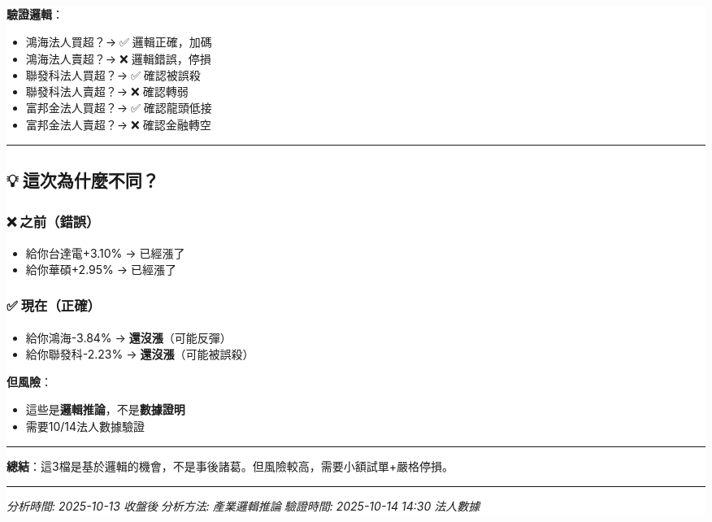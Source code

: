 **驗證邏輯**：
- 鴻海法人買超？→ ✅ 邏輯正確，加碼
- 鴻海法人賣超？→ ❌ 邏輯錯誤，停損
- 聯發科法人買超？→ ✅ 確認被誤殺
- 聯發科法人賣超？→ ❌ 確認轉弱
- 富邦金法人買超？→ ✅ 確認龍頭低接
- 富邦金法人賣超？→ ❌ 確認金融轉空

---

## 💡 這次為什麼不同？

### ❌ 之前（錯誤）
- 給你台達電+3.10% → 已經漲了
- 給你華碩+2.95% → 已經漲了

### ✅ 現在（正確）
- 給你鴻海-3.84% → **還沒漲**（可能反彈）
- 給你聯發科-2.23% → **還沒漲**（可能被誤殺）

**但風險**：
- 這些是**邏輯推論**，不是**數據證明**
- 需要10/14法人數據驗證

---

**總結**：這3檔是基於邏輯的機會，不是事後諸葛。但風險較高，需要小額試單+嚴格停損。

---

*分析時間: 2025-10-13 收盤後*
*分析方法: 產業邏輯推論*
*驗證時間: 2025-10-14 14:30 法人數據*
